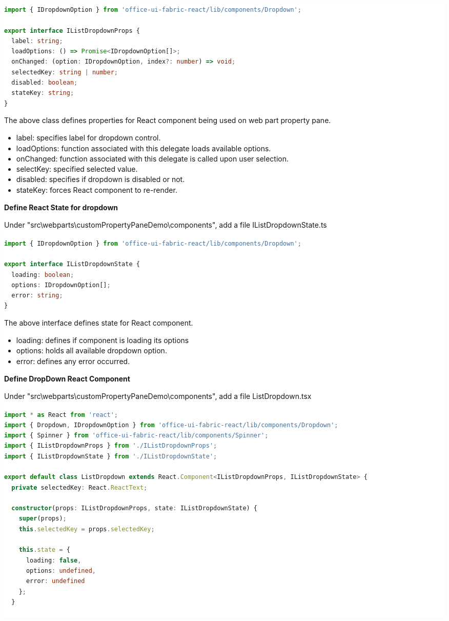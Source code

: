 ```typescript
import { IDropdownOption } from 'office-ui-fabric-react/lib/components/Dropdown';    
    
export interface IListDropdownProps {    
  label: string;    
  loadOptions: () => Promise<IDropdownOption[]>;    
  onChanged: (option: IDropdownOption, index?: number) => void;    
  selectedKey: string | number;    
  disabled: boolean;    
  stateKey: string;    
}
```

The above class defines properties for React component being used on web part property pane.

- label: specifies label for dropdown control.
- loadOptions: function associated with this delegate loads available options.
- onChanged: function associated with this delegate is called upon user selection.
- selectKey: specified selected value.
- disabled: specifies if dropdown is disabled or not.
- stateKey: forces React component to re-render.


**Define React State for dropdown**

Under "src\webparts\customPropertyPaneDemo\components", add a file IListDropdownState.ts

```typescript
import { IDropdownOption } from 'office-ui-fabric-react/lib/components/Dropdown';    
    
export interface IListDropdownState {    
  loading: boolean;    
  options: IDropdownOption[];    
  error: string;    
}
```

The above interface defines state for React component.

- loading: defines if component is loading its options
- options: holds all available dropdown option.
- error: defines any error occurred.


**Define DropDown React Component**

Under "src\webparts\customPropertyPaneDemo\components", add a file ListDropdown.tsx

```typescript
import * as React from 'react';  
import { Dropdown, IDropdownOption } from 'office-ui-fabric-react/lib/components/Dropdown';  
import { Spinner } from 'office-ui-fabric-react/lib/components/Spinner';  
import { IListDropdownProps } from './IListDropdownProps';  
import { IListDropdownState } from './IListDropdownState';  
  
export default class ListDropdown extends React.Component<IListDropdownProps, IListDropdownState> {  
  private selectedKey: React.ReactText;  
  
  constructor(props: IListDropdownProps, state: IListDropdownState) {  
    super(props);  
    this.selectedKey = props.selectedKey;  
  
    this.state = {  
      loading: false,  
      options: undefined,  
      error: undefined  
    };  
  }  
  
```